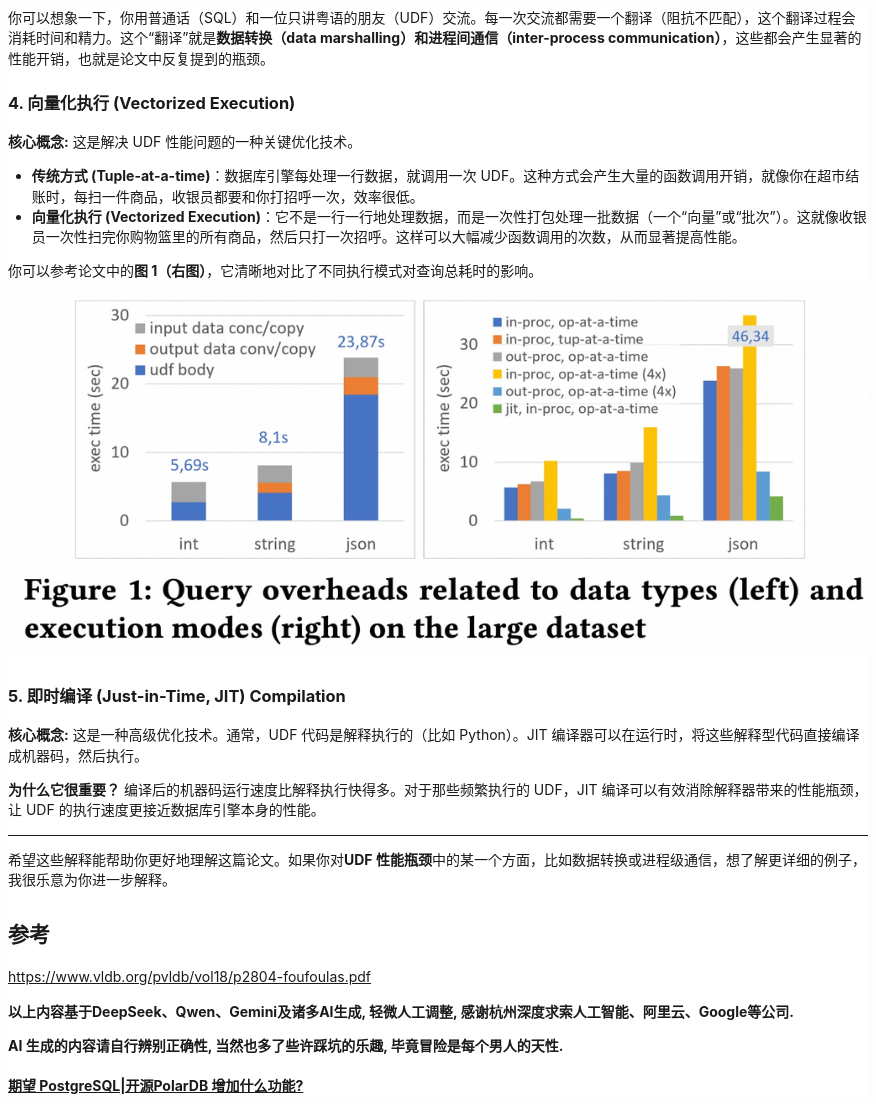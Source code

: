 你可以想象一下，你用普通话（SQL）和一位只讲粤语的朋友（UDF）交流。每一次交流都需要一个翻译（阻抗不匹配），这个翻译过程会消耗时间和精力。这个“翻译”就是**数据转换（data marshalling）**和**进程间通信（inter-process communication）**，这些都会产生显著的性能开销，也就是论文中反复提到的瓶颈。

### 4. 向量化执行 (Vectorized Execution)

**核心概念:**
这是解决 UDF 性能问题的一种关键优化技术。
* **传统方式 (Tuple-at-a-time)**：数据库引擎每处理一行数据，就调用一次 UDF。这种方式会产生大量的函数调用开销，就像你在超市结账时，每扫一件商品，收银员都要和你打招呼一次，效率很低。
* **向量化执行 (Vectorized Execution)**：它不是一行一行地处理数据，而是一次性打包处理一批数据（一个“向量”或“批次”）。这就像收银员一次性扫完你购物篮里的所有商品，然后只打一次招呼。这样可以大幅减少函数调用的次数，从而显著提高性能。

你可以参考论文中的**图 1（右图）**，它清晰地对比了不同执行模式对查询总耗时的影响。 ![pic](20250910_04_pic_001.jpg)  

### 5. 即时编译 (Just-in-Time, JIT) Compilation

**核心概念:**
这是一种高级优化技术。通常，UDF 代码是解释执行的（比如 Python）。JIT 编译器可以在运行时，将这些解释型代码直接编译成机器码，然后执行。

**为什么它很重要？**
编译后的机器码运行速度比解释执行快得多。对于那些频繁执行的 UDF，JIT 编译可以有效消除解释器带来的性能瓶颈，让 UDF 的执行速度更接近数据库引擎本身的性能。

---

希望这些解释能帮助你更好地理解这篇论文。如果你对**UDF 性能瓶颈**中的某一个方面，比如数据转换或进程级通信，想了解更详细的例子，我很乐意为你进一步解释。
  
## 参考        
         
https://www.vldb.org/pvldb/vol18/p2804-foufoulas.pdf    
        
<b> 以上内容基于DeepSeek、Qwen、Gemini及诸多AI生成, 轻微人工调整, 感谢杭州深度求索人工智能、阿里云、Google等公司. </b>        
        
<b> AI 生成的内容请自行辨别正确性, 当然也多了些许踩坑的乐趣, 毕竟冒险是每个男人的天性.  </b>        
    
#### [期望 PostgreSQL|开源PolarDB 增加什么功能?](https://github.com/digoal/blog/issues/76 "269ac3d1c492e938c0191101c7238216")
  